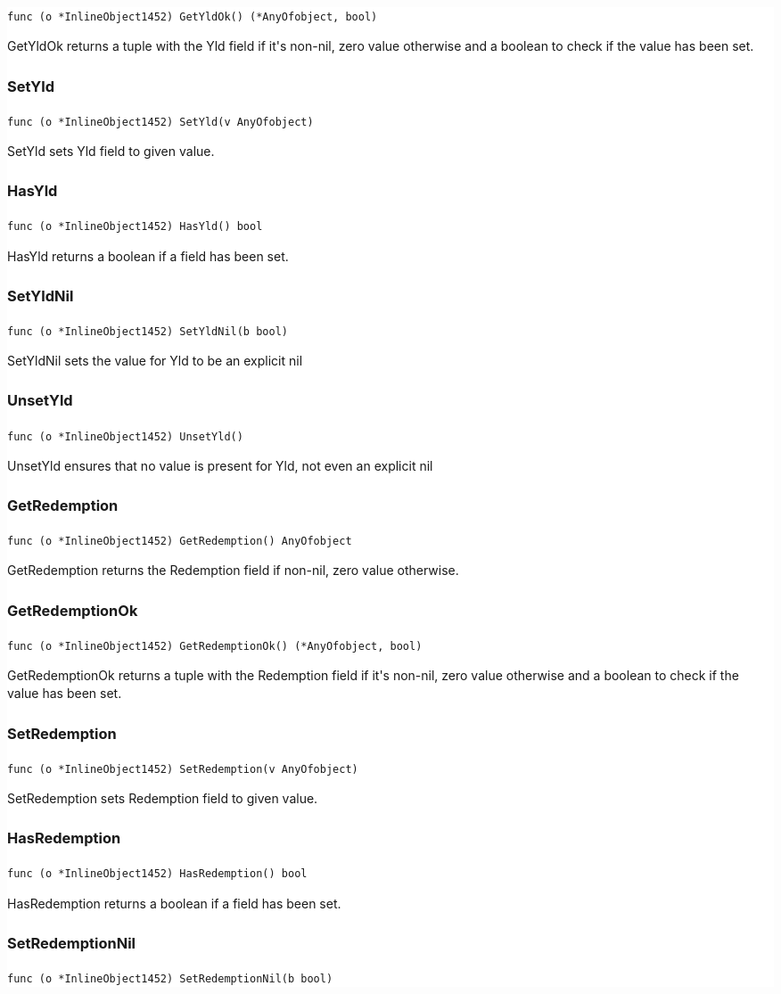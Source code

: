 `func (o *InlineObject1452) GetYldOk() (*AnyOfobject, bool)`

GetYldOk returns a tuple with the Yld field if it's non-nil, zero value otherwise
and a boolean to check if the value has been set.

### SetYld

`func (o *InlineObject1452) SetYld(v AnyOfobject)`

SetYld sets Yld field to given value.

### HasYld

`func (o *InlineObject1452) HasYld() bool`

HasYld returns a boolean if a field has been set.

### SetYldNil

`func (o *InlineObject1452) SetYldNil(b bool)`

 SetYldNil sets the value for Yld to be an explicit nil

### UnsetYld
`func (o *InlineObject1452) UnsetYld()`

UnsetYld ensures that no value is present for Yld, not even an explicit nil
### GetRedemption

`func (o *InlineObject1452) GetRedemption() AnyOfobject`

GetRedemption returns the Redemption field if non-nil, zero value otherwise.

### GetRedemptionOk

`func (o *InlineObject1452) GetRedemptionOk() (*AnyOfobject, bool)`

GetRedemptionOk returns a tuple with the Redemption field if it's non-nil, zero value otherwise
and a boolean to check if the value has been set.

### SetRedemption

`func (o *InlineObject1452) SetRedemption(v AnyOfobject)`

SetRedemption sets Redemption field to given value.

### HasRedemption

`func (o *InlineObject1452) HasRedemption() bool`

HasRedemption returns a boolean if a field has been set.

### SetRedemptionNil

`func (o *InlineObject1452) SetRedemptionNil(b bool)`
